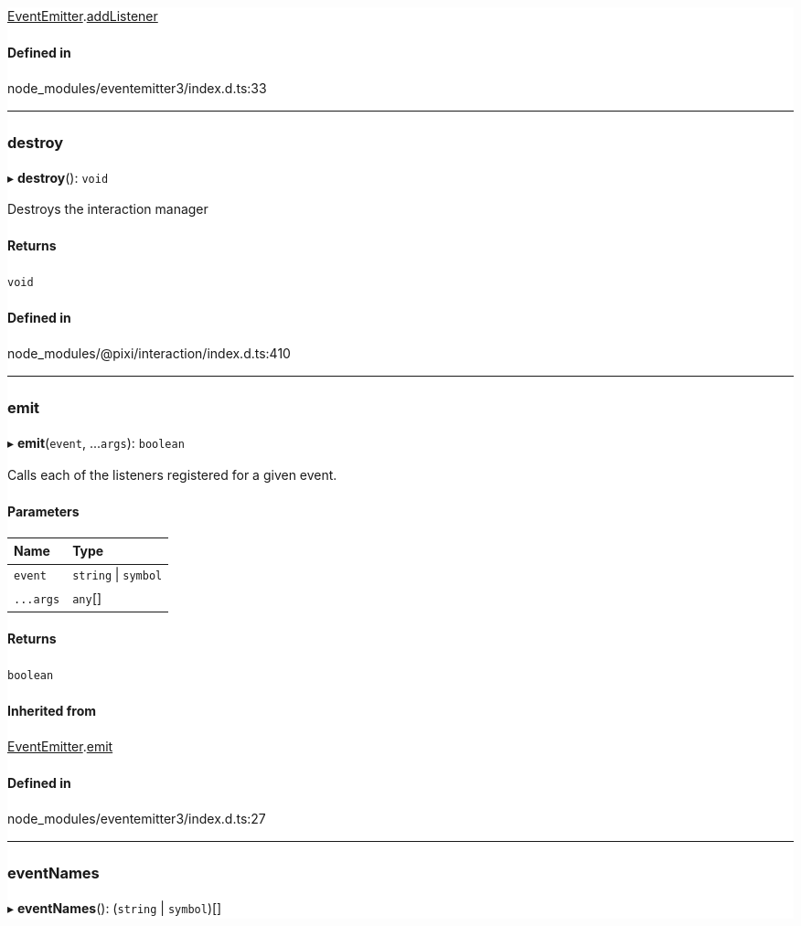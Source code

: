 [EventEmitter](components_ClusterNodeContainer._internal_.EventEmitter-1.md).[addListener](components_ClusterNodeContainer._internal_.EventEmitter-1.md#addlistener)

#### Defined in

node_modules/eventemitter3/index.d.ts:33

___

### destroy

▸ **destroy**(): `void`

Destroys the interaction manager

#### Returns

`void`

#### Defined in

node_modules/@pixi/interaction/index.d.ts:410

___

### emit

▸ **emit**(`event`, ...`args`): `boolean`

Calls each of the listeners registered for a given event.

#### Parameters

| Name | Type |
| :------ | :------ |
| `event` | `string` \| `symbol` |
| `...args` | `any`[] |

#### Returns

`boolean`

#### Inherited from

[EventEmitter](components_ClusterNodeContainer._internal_.EventEmitter-1.md).[emit](components_ClusterNodeContainer._internal_.EventEmitter-1.md#emit)

#### Defined in

node_modules/eventemitter3/index.d.ts:27

___

### eventNames

▸ **eventNames**(): (`string` \| `symbol`)[]
